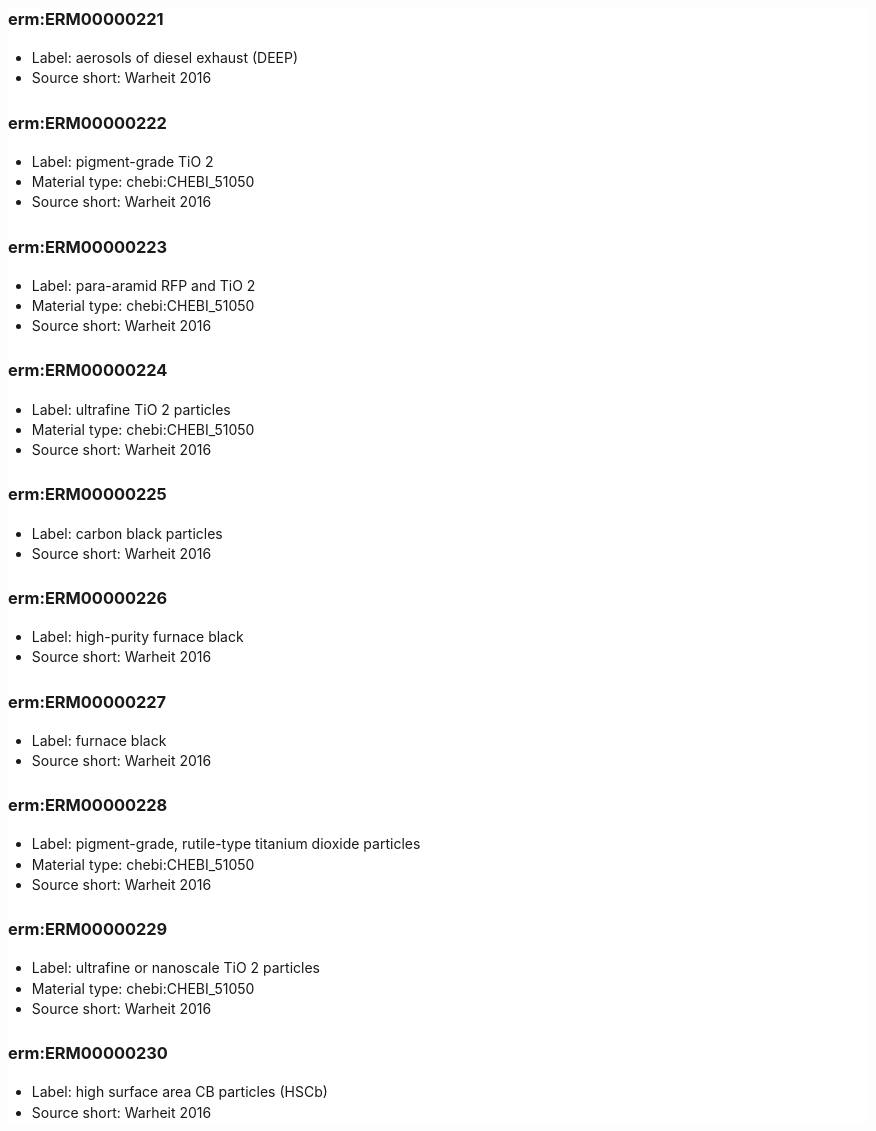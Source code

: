 ### erm:ERM00000221

* Label: aerosols of diesel exhaust (DEEP)
* Source short: Warheit 2016

### erm:ERM00000222

* Label: pigment-grade TiO 2
* Material type: chebi:CHEBI_51050
* Source short: Warheit 2016

### erm:ERM00000223

* Label: para-aramid RFP and TiO 2
* Material type: chebi:CHEBI_51050
* Source short: Warheit 2016

### erm:ERM00000224

* Label: ultrafine TiO 2 particles
* Material type: chebi:CHEBI_51050
* Source short: Warheit 2016

### erm:ERM00000225

* Label: carbon black particles
* Source short: Warheit 2016

### erm:ERM00000226

* Label: high-purity furnace black
* Source short: Warheit 2016

### erm:ERM00000227

* Label: furnace black
* Source short: Warheit 2016

### erm:ERM00000228

* Label: pigment-grade, rutile-type titanium dioxide particles
* Material type: chebi:CHEBI_51050
* Source short: Warheit 2016

### erm:ERM00000229

* Label: ultrafine or nanoscale TiO 2 particles
* Material type: chebi:CHEBI_51050
* Source short: Warheit 2016

### erm:ERM00000230

* Label: high surface area CB particles (HSCb)
* Source short: Warheit 2016
